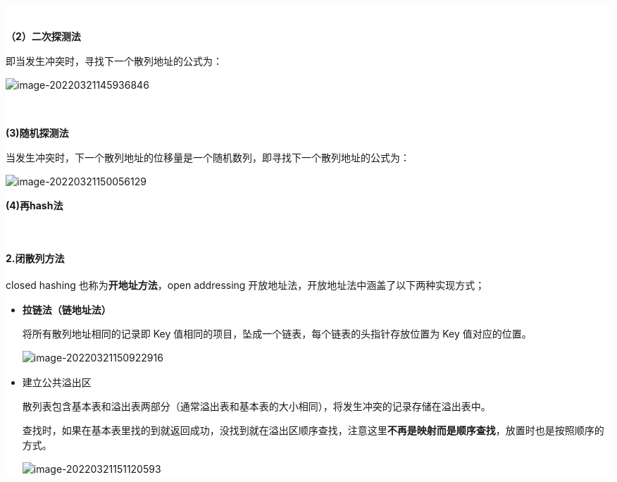 <br>

**（2）二次探测法**

即当发生冲突时，寻找下一个散列地址的公式为：

![image-20220321145936846](https://gitee.com/PencilX/myblogassets/raw/master/src/202203211459899.png)

<br>

**(3)随机探测法**

当发生冲突时，下一个散列地址的位移量是一个随机数列，即寻找下一个散列地址的公式为：

![image-20220321150056129](https://gitee.com/PencilX/myblogassets/raw/master/src/202203211500187.png)

**(4)再hash法**



<br>

#### 2.闭散列方法

closed hashing 也称为**开地址方法**，open addressing 开放地址法，开放地址法中涵盖了以下两种实现方式；

- **拉链法（链地址法）**

  将所有散列地址相同的记录即 Key 值相同的项目，坠成一个链表，每个链表的头指针存放位置为 Key 值对应的位置。

  ![image-20220321150922916](https://gitee.com/PencilX/myblogassets/raw/master/src/202203211509997.png)

- 建立公共溢出区

  散列表包含基本表和溢出表两部分（通常溢出表和基本表的大小相同），将发生冲突的记录存储在溢出表中。

  查找时，如果在基本表里找的到就返回成功，没找到就在溢出区顺序查找，注意这里**不再是映射而是顺序查找**，放置时也是按照顺序的方式。

  ![image-20220321151120593](https://gitee.com/PencilX/myblogassets/raw/master/src/202203211511683.png)